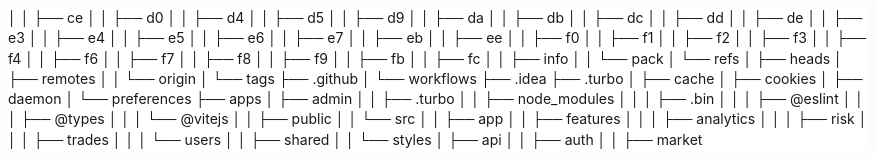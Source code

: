 │   │   ├── ce
│   │   ├── d0
│   │   ├── d4
│   │   ├── d5
│   │   ├── d9
│   │   ├── da
│   │   ├── db
│   │   ├── dc
│   │   ├── dd
│   │   ├── de
│   │   ├── e3
│   │   ├── e4
│   │   ├── e5
│   │   ├── e6
│   │   ├── e7
│   │   ├── eb
│   │   ├── ee
│   │   ├── f0
│   │   ├── f1
│   │   ├── f2
│   │   ├── f3
│   │   ├── f4
│   │   ├── f6
│   │   ├── f7
│   │   ├── f8
│   │   ├── f9
│   │   ├── fb
│   │   ├── fc
│   │   ├── info
│   │   └── pack
│   └── refs
│       ├── heads
│       ├── remotes
│       │   └── origin
│       └── tags
├── .github
│   └── workflows
├── .idea
├── .turbo
│   ├── cache
│   ├── cookies
│   ├── daemon
│   └── preferences
├── apps
│   ├── admin
│   │   ├── .turbo
│   │   ├── node_modules
│   │   │   ├── .bin
│   │   │   ├── @eslint
│   │   │   ├── @types
│   │   │   └── @vitejs
│   │   ├── public
│   │   └── src
│   │       ├── app
│   │       ├── features
│   │       │   ├── analytics
│   │       │   ├── risk
│   │       │   ├── trades
│   │       │   └── users
│   │       ├── shared
│   │       └── styles
│   ├── api
│   │   ├── auth
│   │   ├── market